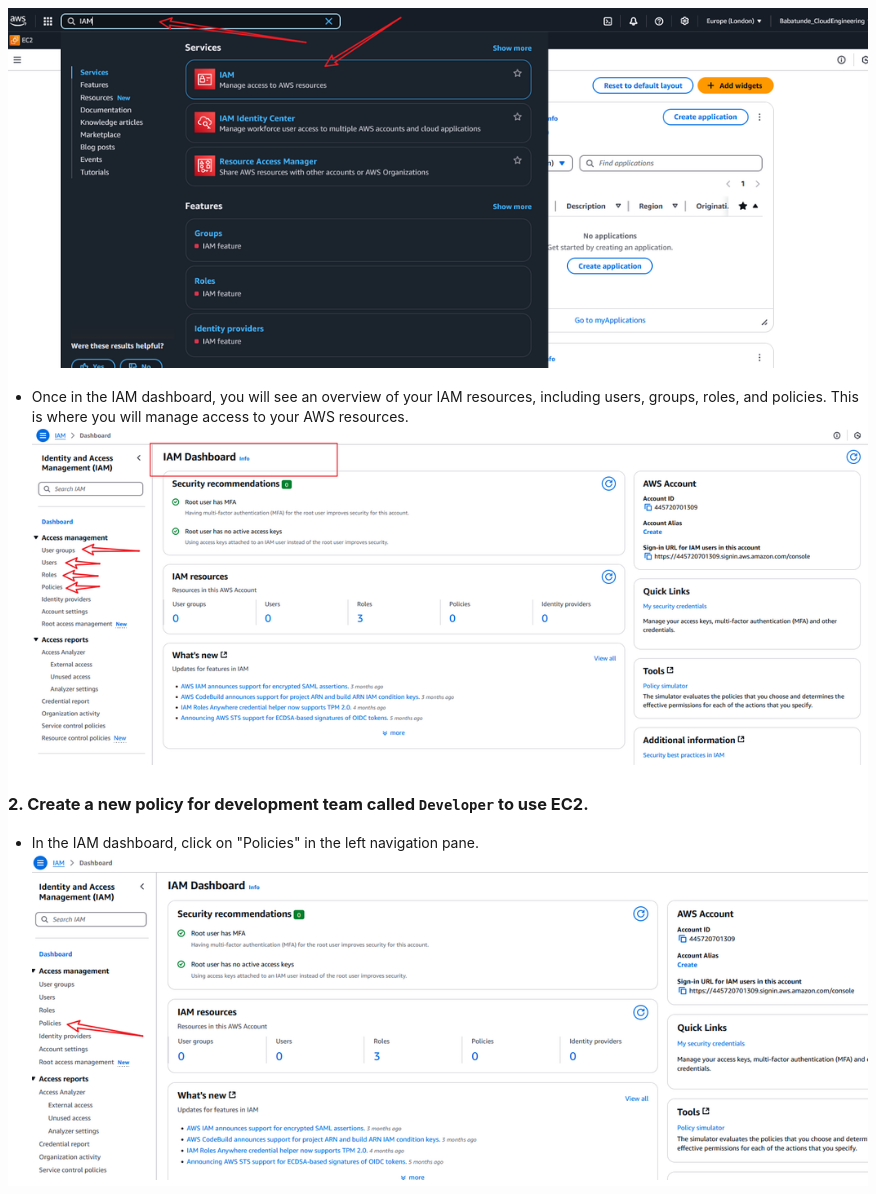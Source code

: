 ![image](./img/07.png)

- Once in the IAM dashboard, you will see an overview of your IAM resources, including users, groups, roles, and policies. This is where you will manage access to your AWS resources.
![image](./img/08.png)

### 2. Create a new policy for development team called `Developer` to use EC2.
- In the IAM dashboard, click on "Policies" in the left navigation pane.
![image](./img/09.png)